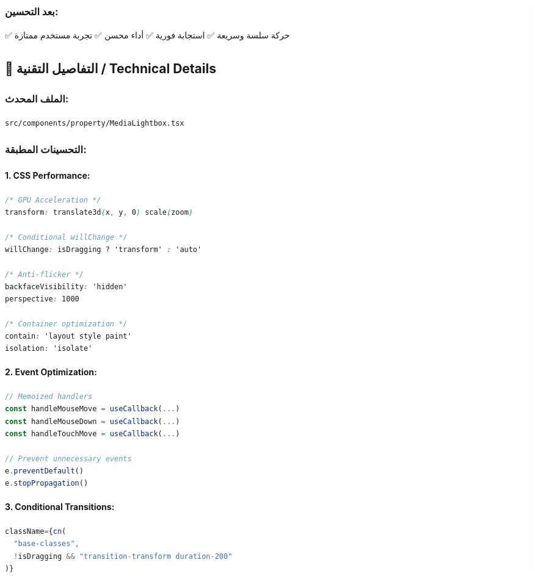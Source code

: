 ### **بعد التحسين:**
✅ حركة سلسة وسريعة
✅ استجابة فورية
✅ أداء محسن
✅ تجربة مستخدم ممتازة

## 🔧 التفاصيل التقنية / Technical Details

### **الملف المحدث:**
```
src/components/property/MediaLightbox.tsx
```

### **التحسينات المطبقة:**

#### **1. CSS Performance:**
```css
/* GPU Acceleration */
transform: translate3d(x, y, 0) scale(zoom)

/* Conditional willChange */
willChange: isDragging ? 'transform' : 'auto'

/* Anti-flicker */
backfaceVisibility: 'hidden'
perspective: 1000

/* Container optimization */
contain: 'layout style paint'
isolation: 'isolate'
```

#### **2. Event Optimization:**
```typescript
// Memoized handlers
const handleMouseMove = useCallback(...)
const handleMouseDown = useCallback(...)
const handleTouchMove = useCallback(...)

// Prevent unnecessary events
e.preventDefault()
e.stopPropagation()
```

#### **3. Conditional Transitions:**
```typescript
className={cn(
  "base-classes",
  !isDragging && "transition-transform duration-200"
)}
```
